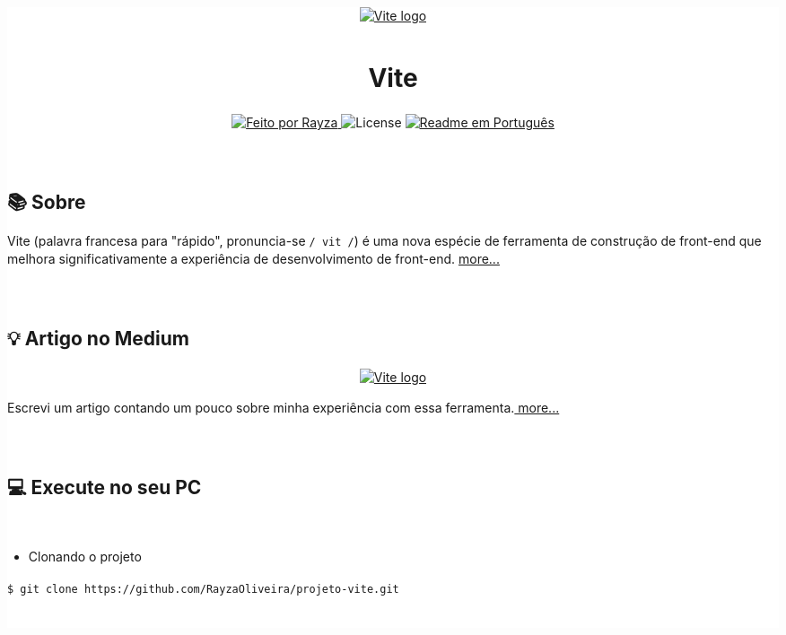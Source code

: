 <p align="center">
  <a href="https://vitejs.dev" target="_blank" rel="noopener noreferrer">
    <img width="180" src="https://vitejs.dev/logo.svg" alt="Vite logo">
  </a>
  
  <h1 align="center">Vite </h1>
</p>


</h3>
<p align="center">
  <a href="https://www.linkedin.com/in/rayza-oliveira-costa-482658129/">
    <img alt="Feito por Rayza" src="https://img.shields.io/badge/Feito%20por-Rayza%20Oliveira-orange">
  </a>
  <img alt="License" src="https://img.shields.io/badge/licence-MIT-blueviolet">
  <a href="https://github.com/RayzaOliveira/storybook">
    <img alt="Readme em Português" src="https://github.com/RayzaOliveira/projeto-vite">
  </a>
</p>
<br/>

## 📚 Sobre

Vite (palavra francesa para "rápido", pronuncia-se `/ vit /`) é uma nova espécie de ferramenta de construção de front-end que melhora significativamente a experiência de desenvolvimento de front-end. <a href="https://github.com/vitejs/vite/blob/main/README.md"> more...</a>

<br/>

##  💡 Artigo no Medium



<p align="center">
  <a href="https://rayza-ocr.medium.com/" target="_blank" rel="noopener noreferrer">
    <img width="100%" src="https://firebasestorage.googleapis.com/v0/b/resume-7d906.appspot.com/o/%60vite%20artigo.png?alt=media&token=bb6fca83-4985-4f32-8316-54f4bdbb193e" alt="Vite logo">
  </a>



Escrevi um artigo contando um pouco sobre minha experiência com essa ferramenta.<a href="https://rayza-ocr.medium.com/vitejs-create-react-app-7c21672c3fa3"> more...</a>

<br/>

## 💻 Execute no seu PC
<br/>

-  Clonando o projeto

```sh
$ git clone https://github.com/RayzaOliveira/projeto-vite.git
```
<br />
